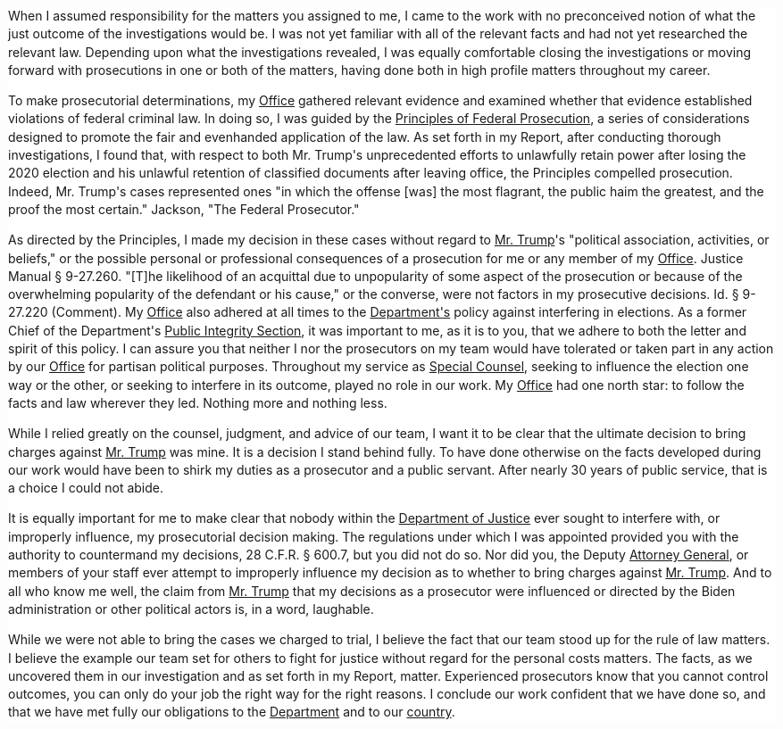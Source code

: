 When I assumed responsibility for the matters you assigned to me, I came to the work with no preconceived notion of what the just outcome of the investigations would be. I was not yet familiar with all of the relevant facts and had not yet researched the relevant law. Depending upon what the investigations revealed, I was equally comfortable closing the investigations or moving forward with prosecutions in one or both of the matters, having done both in high profile matters throughout my career. 

To make prosecutorial determinations, my [Office](https://www.justice.gov/sco-smith) gathered relevant evidence and examined whether that evidence established violations of federal criminal law. In doing so, I was guided by the [Principles of Federal Prosecution](https://www.justice.gov/jm/jm-9-27000-principles-federal-prosecution), a series of considerations designed to promote the fair and evenhanded application of the law. As set forth in my Report, after conducting thorough investigations, I found that, with respect to both Mr. Trump's unprecedented efforts to unlawfully retain power after losing the 2020 election and his unlawful retention of classified documents after leaving office, the Principles compelled prosecution. Indeed, Mr. Trump's cases represented ones "in which the offense [was] the most flagrant, the public haim the greatest, and the proof the most certain." Jackson, "The Federal Prosecutor." 

As directed by the Principles, I made my decision in these cases without regard to [Mr. Trump](https://www.donaldjtrump.com/)'s "political association, activities, or beliefs," or the possible personal or professional consequences of a prosecution for me or any member of my [Office](https://www.justice.gov/sco-smith). Justice Manual § 9-27.260. "[T]he likelihood of an acquittal due to unpopularity of some aspect of the prosecution or because of the overwhelming popularity of the defendant or his cause," or the converse, were not factors in my prosecutive decisions. Id. § 9-27.220 (Comment). My [Office](https://www.justice.gov/sco-smith) also adhered at all times to the [Department's](https://www.justice.gov/) policy against interfering in elections. As a former Chief of the Department's [Public Integrity Section](https://www.justice.gov/criminal/criminal-pin), it was important to me, as it is to you, that we adhere to both the letter and spirit of this policy. I can assure you that neither I nor the prosecutors on my team would have tolerated or taken part in any action by our [Office](https://www.justice.gov/sco-smith) for partisan political purposes. Throughout my service as [Special Counsel](https://www.justice.gov/sco-smith), seeking to influence the election one way or the other, or seeking to interfere in its outcome, played no role in our work. My [Office](https://www.justice.gov/sco-smith) had one north star: to follow the facts and law wherever they led. Nothing more and nothing less. 

While I relied greatly on the counsel, judgment, and advice of our team, I want it to be clear that the ultimate decision to bring charges against [Mr. Trump](https://www.donaldjtrump.com/) was mine. It is a decision I stand behind fully. To have done otherwise on the facts developed during our work would have been to shirk my duties as a prosecutor and a public servant. After nearly 30 years of public service, that is a choice I could not abide. 

It is equally important for me to make clear that nobody within the [Department of Justice](https://www.justice.gov/) ever sought to interfere with, or improperly influence, my prosecutorial decision making. The regulations under which I was appointed provided you with the authority to countermand my decisions, 28 C.F.R. § 600.7, but you did not do so. Nor did you, the Deputy [Attorney General](https://www.justice.gov/), or members of your staff ever attempt to improperly influence my decision as to whether to bring charges against [Mr. Trump](https://www.donaldjtrump.com/). And to all who know me well, the claim from [Mr. Trump](https://www.donaldjtrump.com/) that my decisions as a prosecutor were influenced or directed by the Biden administration or other political actors is, in a word, laughable. 

While we were not able to bring the cases we charged to trial, I believe the fact that our team stood up for the rule of law matters. I believe the example our team set for others to fight for justice without regard for the personal costs matters. The facts, as we uncovered them in our investigation and as set forth in my Report, matter. Experienced prosecutors know that you cannot control outcomes, you can only do your job the right way for the right reasons. I conclude our work confident that we have done so, and that we have met fully our obligations to the [Department](https://www.justice.gov/) and to our [country](https://www.usa.gov). 


[^21]: @RalphHightower: Grab it now before Trump's gestapo takes it down on January 20, 2025.